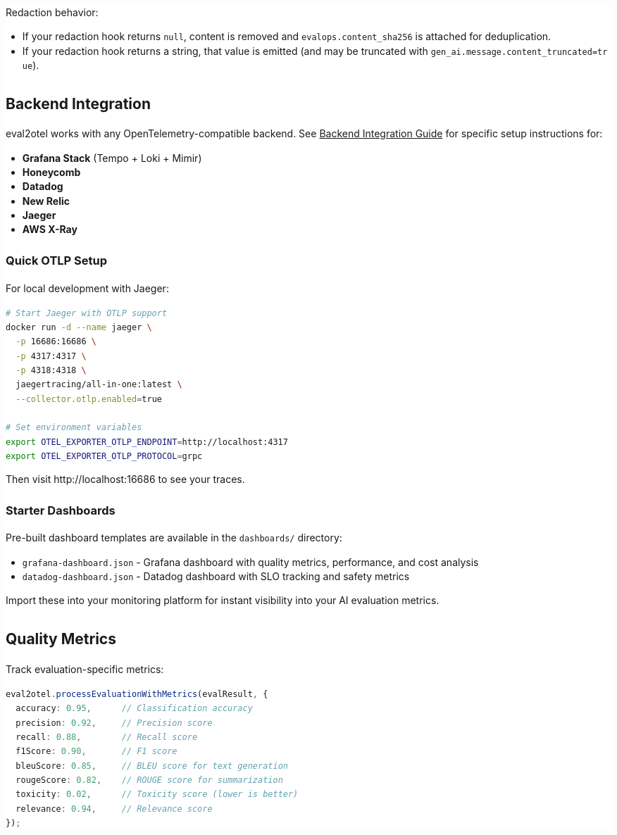 Redaction behavior:
- If your redaction hook returns `null`, content is removed and `evalops.content_sha256` is attached for deduplication.
- If your redaction hook returns a string, that value is emitted (and may be truncated with `gen_ai.message.content_truncated=true`).

## Backend Integration

eval2otel works with any OpenTelemetry-compatible backend. See [Backend Integration Guide](./docs/backends.md) for specific setup instructions for:

- **Grafana Stack** (Tempo + Loki + Mimir)
- **Honeycomb** 
- **Datadog**
- **New Relic**
- **Jaeger**
- **AWS X-Ray**

### Quick OTLP Setup

For local development with Jaeger:

```bash
# Start Jaeger with OTLP support
docker run -d --name jaeger \
  -p 16686:16686 \
  -p 4317:4317 \
  -p 4318:4318 \
  jaegertracing/all-in-one:latest \
  --collector.otlp.enabled=true

# Set environment variables
export OTEL_EXPORTER_OTLP_ENDPOINT=http://localhost:4317
export OTEL_EXPORTER_OTLP_PROTOCOL=grpc
```

Then visit http://localhost:16686 to see your traces.

### Starter Dashboards

Pre-built dashboard templates are available in the `dashboards/` directory:
- `grafana-dashboard.json` - Grafana dashboard with quality metrics, performance, and cost analysis
- `datadog-dashboard.json` - Datadog dashboard with SLO tracking and safety metrics

Import these into your monitoring platform for instant visibility into your AI evaluation metrics.

## Quality Metrics

Track evaluation-specific metrics:

```typescript
eval2otel.processEvaluationWithMetrics(evalResult, {
  accuracy: 0.95,      // Classification accuracy
  precision: 0.92,     // Precision score
  recall: 0.88,        // Recall score
  f1Score: 0.90,       // F1 score
  bleuScore: 0.85,     // BLEU score for text generation
  rougeScore: 0.82,    // ROUGE score for summarization
  toxicity: 0.02,      // Toxicity score (lower is better)
  relevance: 0.94,     // Relevance score
});
```
